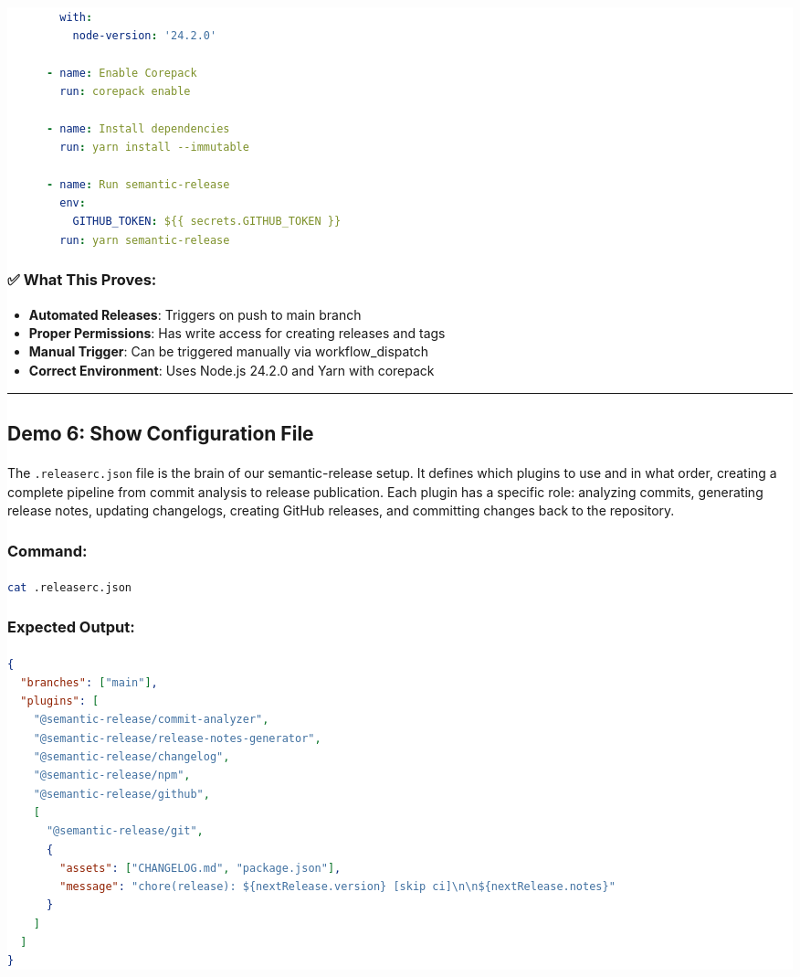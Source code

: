 ```yaml
        with:
          node-version: '24.2.0'

      - name: Enable Corepack
        run: corepack enable

      - name: Install dependencies
        run: yarn install --immutable

      - name: Run semantic-release
        env:
          GITHUB_TOKEN: ${{ secrets.GITHUB_TOKEN }}
        run: yarn semantic-release
```

### ✅ What This Proves:
- **Automated Releases**: Triggers on push to main branch
- **Proper Permissions**: Has write access for creating releases and tags
- **Manual Trigger**: Can be triggered manually via workflow_dispatch
- **Correct Environment**: Uses Node.js 24.2.0 and Yarn with corepack

---

## Demo 6: Show Configuration File

The `.releaserc.json` file is the brain of our semantic-release setup. It defines which plugins to use and in what order, creating a complete pipeline from commit analysis to release publication. Each plugin has a specific role: analyzing commits, generating release notes, updating changelogs, creating GitHub releases, and committing changes back to the repository.

### Command:
```bash
cat .releaserc.json
```

### Expected Output:
```json
{
  "branches": ["main"],
  "plugins": [
    "@semantic-release/commit-analyzer",
    "@semantic-release/release-notes-generator",
    "@semantic-release/changelog",
    "@semantic-release/npm",
    "@semantic-release/github",
    [
      "@semantic-release/git",
      {
        "assets": ["CHANGELOG.md", "package.json"],
        "message": "chore(release): ${nextRelease.version} [skip ci]\n\n${nextRelease.notes}"
      }
    ]
  ]
}
```
